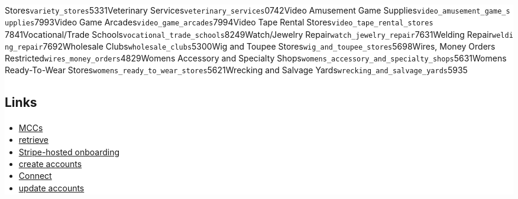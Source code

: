 Stores`variety_stores`5331Veterinary Services`veterinary_services`0742Video
Amusement Game Supplies`video_amusement_game_supplies`7993Video Game
Arcades`video_game_arcades`7994Video Tape Rental
Stores`video_tape_rental_stores`7841Vocational/Trade
Schools`vocational_trade_schools`8249Watch/Jewelry
Repair`watch_jewelry_repair`7631Welding Repair`welding_repair`7692Wholesale
Clubs`wholesale_clubs`5300Wig and Toupee Stores`wig_and_toupee_stores`5698Wires,
Money Orders Restricted`wires_money_orders`4829Womens Accessory and Specialty
Shops`womens_accessory_and_specialty_shops`5631Womens Ready-To-Wear
Stores`womens_ready_to_wear_stores`5621Wrecking and Salvage
Yards`wrecking_and_salvage_yards`5935

## Links

- [MCCs](https://en.wikipedia.org/wiki/Merchant_category_code)
- [retrieve](https://docs.stripe.com/api/accounts/retrieve)
- [Stripe-hosted
onboarding](https://docs.stripe.com/connect/custom/hosted-onboarding)
- [create
accounts](https://docs.stripe.com/api/accounts/create#create_account-business_profile-mcc)
- [Connect](https://docs.stripe.com/connect)
- [update
accounts](https://docs.stripe.com/api/accounts/update#update_account-business_profile-mcc)